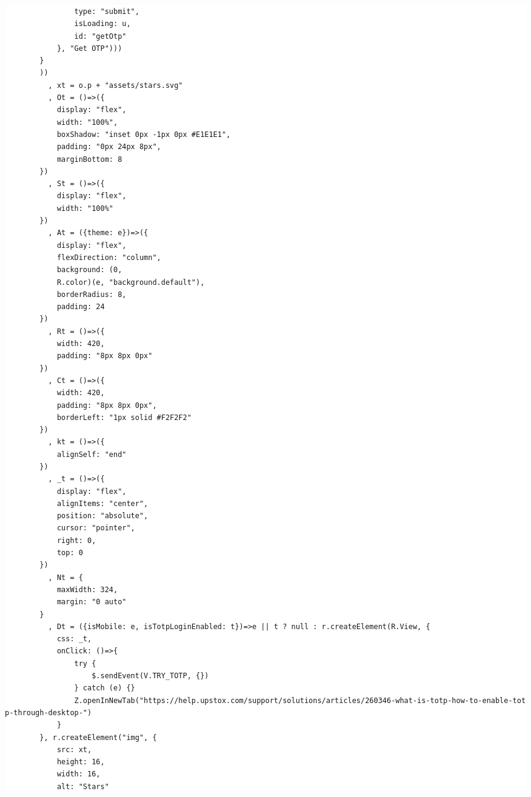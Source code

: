                     type: "submit",
                    isLoading: u,
                    id: "getOtp"
                }, "Get OTP")))
            }
            ))
              , xt = o.p + "assets/stars.svg"
              , Ot = ()=>({
                display: "flex",
                width: "100%",
                boxShadow: "inset 0px -1px 0px #E1E1E1",
                padding: "0px 24px 8px",
                marginBottom: 8
            })
              , St = ()=>({
                display: "flex",
                width: "100%"
            })
              , At = ({theme: e})=>({
                display: "flex",
                flexDirection: "column",
                background: (0,
                R.color)(e, "background.default"),
                borderRadius: 8,
                padding: 24
            })
              , Rt = ()=>({
                width: 420,
                padding: "8px 8px 0px"
            })
              , Ct = ()=>({
                width: 420,
                padding: "8px 8px 0px",
                borderLeft: "1px solid #F2F2F2"
            })
              , kt = ()=>({
                alignSelf: "end"
            })
              , _t = ()=>({
                display: "flex",
                alignItems: "center",
                position: "absolute",
                cursor: "pointer",
                right: 0,
                top: 0
            })
              , Nt = {
                maxWidth: 324,
                margin: "0 auto"
            }
              , Dt = ({isMobile: e, isTotpLoginEnabled: t})=>e || t ? null : r.createElement(R.View, {
                css: _t,
                onClick: ()=>{
                    try {
                        $.sendEvent(V.TRY_TOTP, {})
                    } catch (e) {}
                    Z.openInNewTab("https://help.upstox.com/support/solutions/articles/260346-what-is-totp-how-to-enable-totp-through-desktop-")
                }
            }, r.createElement("img", {
                src: xt,
                height: 16,
                width: 16,
                alt: "Stars"